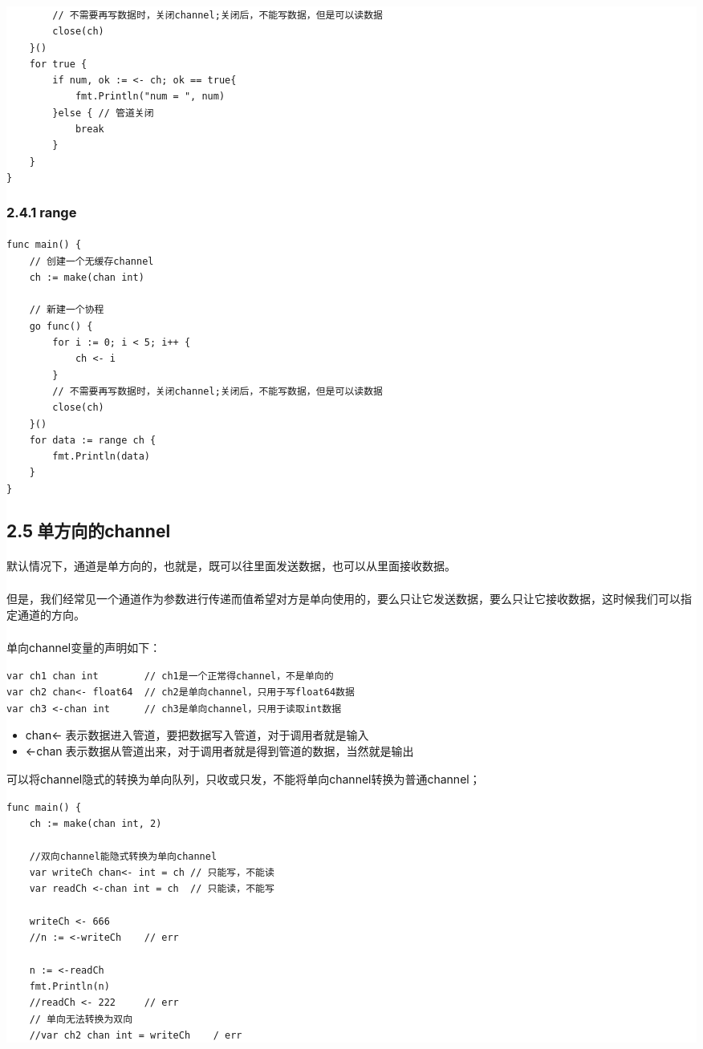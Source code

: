 ```
		// 不需要再写数据时，关闭channel;关闭后，不能写数据，但是可以读数据
		close(ch)
	}()
	for true {
		if num, ok := <- ch; ok == true{
			fmt.Println("num = ", num)
		}else { // 管道关闭
			break
		}
	}
}
```
### 2.4.1 range
```
func main() {
	// 创建一个无缓存channel
	ch := make(chan int)

	// 新建一个协程
	go func() {
		for i := 0; i < 5; i++ {
			ch <- i
		}
		// 不需要再写数据时，关闭channel;关闭后，不能写数据，但是可以读数据
		close(ch)
	}()
	for data := range ch {
		fmt.Println(data)
	}
}
```

## 2.5 单方向的channel
默认情况下，通道是单方向的，也就是，既可以往里面发送数据，也可以从里面接收数据。<br>
<br>
但是，我们经常见一个通道作为参数进行传递而值希望对方是单向使用的，要么只让它发送数据，要么只让它接收数据，这时候我们可以指定通道的方向。<br>
<br>
单向channel变量的声明如下：
```
var ch1 chan int        // ch1是一个正常得channel，不是单向的
var ch2 chan<- float64  // ch2是单向channel，只用于写float64数据
var ch3 <-chan int      // ch3是单向channel，只用于读取int数据
```
- chan<- 表示数据进入管道，要把数据写入管道，对于调用者就是输入
- <-chan 表示数据从管道出来，对于调用者就是得到管道的数据，当然就是输出

可以将channel隐式的转换为单向队列，只收或只发，不能将单向channel转换为普通channel；
```
func main() {
	ch := make(chan int, 2)

	//双向channel能隐式转换为单向channel
	var writeCh chan<- int = ch // 只能写，不能读
	var readCh <-chan int = ch  // 只能读，不能写

	writeCh <- 666
	//n := <-writeCh	// err

	n := <-readCh
	fmt.Println(n)
	//readCh <- 222		// err
	// 单向无法转换为双向
	//var ch2 chan int = writeCh	/ err
```